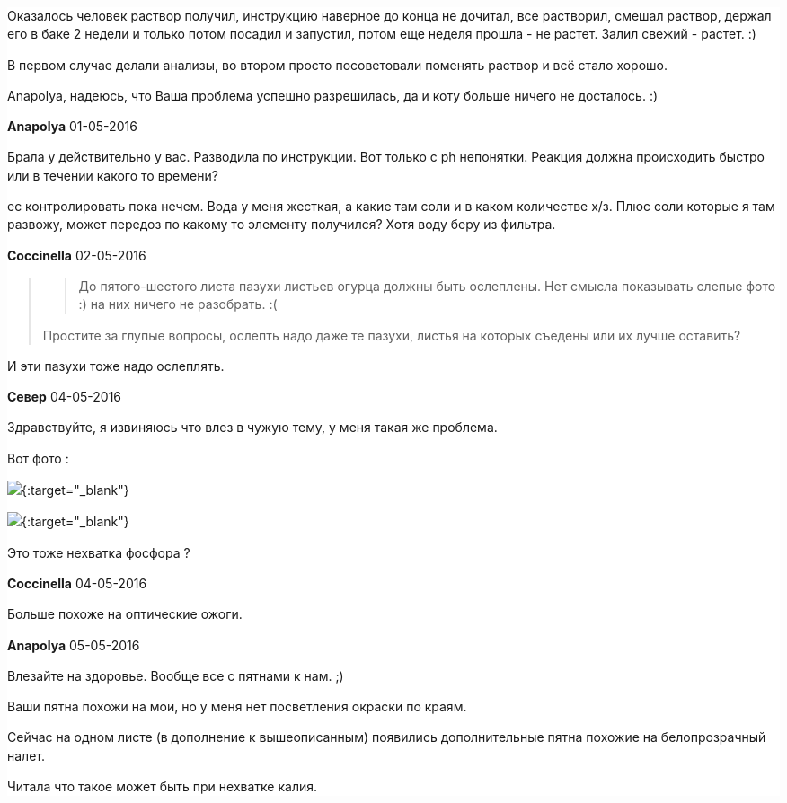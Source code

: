 Оказалось человек раствор получил, инструкцию наверное до конца не дочитал, все растворил, смешал раствор, держал его в баке 2 недели и только потом посадил и запустил, потом еще неделя прошла - не растет. Залил свежий - растет. :) 

В первом случае делали анализы, во втором просто посоветовали поменять раствор и всё стало хорошо.

Anapolya, надеюсь, что Ваша проблема успешно разрешилась, да и коту больше ничего не досталось. :)


**Anapolya** 01-05-2016

Брала у действительно у вас. Разводила по инструкции. Вот только с ph непонятки. Реакция должна происходить быстро или в течении какого то времени? 

ес контролировать пока нечем. Вода у меня жесткая, а какие там соли и в каком количестве х/з. Плюс соли которые я там развожу, может передоз по какому то элементу получился? Хотя воду беру из фильтра. 


**Coccinella** 02-05-2016

> > До пятого-шестого листа пазухи листьев огурца должны быть ослеплены. Нет смысла показывать слепые фото :) на них ничего не разобрать. :(
> 
> 
> 
> Простите за глупые вопросы, ослепть надо даже те пазухи, листья на которых съедены или их лучше оставить?

И эти пазухи тоже надо ослеплять.


**Север** 04-05-2016

Здравствуйте, я извиняюсь что влез в чужую тему, у меня такая же проблема. 

Вот фото :

[![](/imagehost2/thumbs/img20160503200338.jpg)](https://t.me/ponics_ru_files/17456){:target="_blank"}

[![](/imagehost2/thumbs/img20160503200359.jpg)](https://t.me/ponics_ru_files/17457){:target="_blank"}

Это тоже нехватка фосфора ? 


**Coccinella** 04-05-2016

Больше похоже на оптические ожоги.


**Anapolya** 05-05-2016

Влезайте на здоровье. Вообще все с пятнами к нам. ;)

Ваши пятна похожи на мои, но у меня нет посветления окраски по краям. 

Сейчас на одном листе (в дополнение к вышеописанным) появились дополнительные пятна похожие на белопрозрачный налет.

Читала что такое может быть при нехватке калия.

